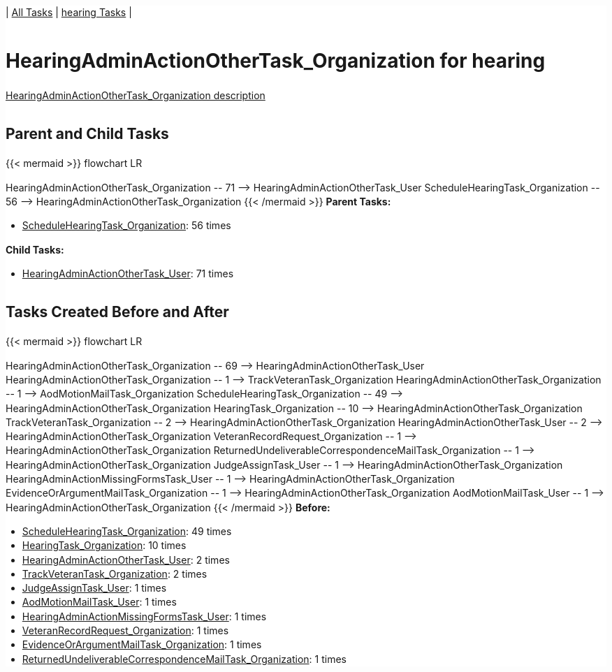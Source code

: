 ---
---

| [All Tasks](../alltasks.md) | [hearing Tasks](tasklist.md) |

# HearingAdminActionOtherTask_Organization for hearing

[HearingAdminActionOtherTask_Organization description](../task_descr/HearingAdminActionOtherTask_Organization.md)

## Parent and Child Tasks

{{< mermaid >}}
flowchart LR

HearingAdminActionOtherTask_Organization -- 71 --> HearingAdminActionOtherTask_User
ScheduleHearingTask_Organization -- 56 --> HearingAdminActionOtherTask_Organization
{{< /mermaid >}}
**Parent Tasks:**

   * [ScheduleHearingTask_Organization](ScheduleHearingTask_Organization.md): 56 times

**Child Tasks:**

   * [HearingAdminActionOtherTask_User](HearingAdminActionOtherTask_User.md): 71 times

## Tasks Created Before and After

{{< mermaid >}}
flowchart LR

HearingAdminActionOtherTask_Organization -- 69 --> HearingAdminActionOtherTask_User
HearingAdminActionOtherTask_Organization -- 1 --> TrackVeteranTask_Organization
HearingAdminActionOtherTask_Organization -- 1 --> AodMotionMailTask_Organization
ScheduleHearingTask_Organization -- 49 --> HearingAdminActionOtherTask_Organization
HearingTask_Organization -- 10 --> HearingAdminActionOtherTask_Organization
TrackVeteranTask_Organization -- 2 --> HearingAdminActionOtherTask_Organization
HearingAdminActionOtherTask_User -- 2 --> HearingAdminActionOtherTask_Organization
VeteranRecordRequest_Organization -- 1 --> HearingAdminActionOtherTask_Organization
ReturnedUndeliverableCorrespondenceMailTask_Organization -- 1 --> HearingAdminActionOtherTask_Organization
JudgeAssignTask_User -- 1 --> HearingAdminActionOtherTask_Organization
HearingAdminActionMissingFormsTask_User -- 1 --> HearingAdminActionOtherTask_Organization
EvidenceOrArgumentMailTask_Organization -- 1 --> HearingAdminActionOtherTask_Organization
AodMotionMailTask_User -- 1 --> HearingAdminActionOtherTask_Organization
{{< /mermaid >}}
**Before:**

   * [ScheduleHearingTask_Organization](ScheduleHearingTask_Organization.md): 49 times
   * [HearingTask_Organization](HearingTask_Organization.md): 10 times
   * [HearingAdminActionOtherTask_User](HearingAdminActionOtherTask_User.md): 2 times
   * [TrackVeteranTask_Organization](TrackVeteranTask_Organization.md): 2 times
   * [JudgeAssignTask_User](JudgeAssignTask_User.md): 1 times
   * [AodMotionMailTask_User](AodMotionMailTask_User.md): 1 times
   * [HearingAdminActionMissingFormsTask_User](HearingAdminActionMissingFormsTask_User.md): 1 times
   * [VeteranRecordRequest_Organization](VeteranRecordRequest_Organization.md): 1 times
   * [EvidenceOrArgumentMailTask_Organization](EvidenceOrArgumentMailTask_Organization.md): 1 times
   * [ReturnedUndeliverableCorrespondenceMailTask_Organization](ReturnedUndeliverableCorrespondenceMailTask_Organization.md): 1 times

